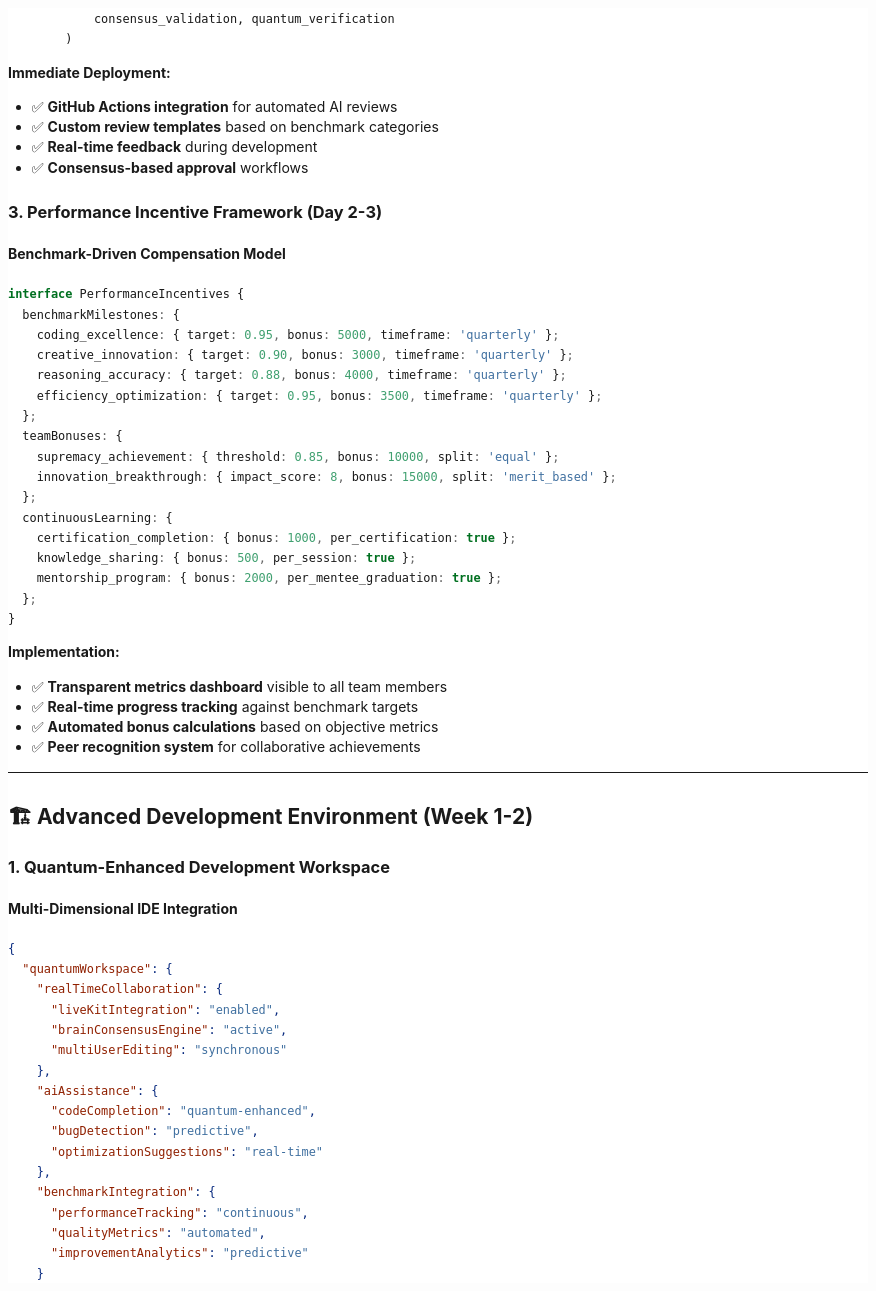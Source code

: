 ```python
            consensus_validation, quantum_verification
        )
```

**Immediate Deployment:**
- ✅ **GitHub Actions integration** for automated AI reviews
- ✅ **Custom review templates** based on benchmark categories
- ✅ **Real-time feedback** during development
- ✅ **Consensus-based approval** workflows

### **3. Performance Incentive Framework (Day 2-3)**

#### **Benchmark-Driven Compensation Model**
```typescript
interface PerformanceIncentives {
  benchmarkMilestones: {
    coding_excellence: { target: 0.95, bonus: 5000, timeframe: 'quarterly' };
    creative_innovation: { target: 0.90, bonus: 3000, timeframe: 'quarterly' };
    reasoning_accuracy: { target: 0.88, bonus: 4000, timeframe: 'quarterly' };
    efficiency_optimization: { target: 0.95, bonus: 3500, timeframe: 'quarterly' };
  };
  teamBonuses: {
    supremacy_achievement: { threshold: 0.85, bonus: 10000, split: 'equal' };
    innovation_breakthrough: { impact_score: 8, bonus: 15000, split: 'merit_based' };
  };
  continuousLearning: {
    certification_completion: { bonus: 1000, per_certification: true };
    knowledge_sharing: { bonus: 500, per_session: true };
    mentorship_program: { bonus: 2000, per_mentee_graduation: true };
  };
}
```

**Implementation:**
- ✅ **Transparent metrics dashboard** visible to all team members
- ✅ **Real-time progress tracking** against benchmark targets
- ✅ **Automated bonus calculations** based on objective metrics
- ✅ **Peer recognition system** for collaborative achievements

---

## 🏗️ **Advanced Development Environment (Week 1-2)**

### **1. Quantum-Enhanced Development Workspace**

#### **Multi-Dimensional IDE Integration**
```json
{
  "quantumWorkspace": {
    "realTimeCollaboration": {
      "liveKitIntegration": "enabled",
      "brainConsensusEngine": "active",
      "multiUserEditing": "synchronous"
    },
    "aiAssistance": {
      "codeCompletion": "quantum-enhanced",
      "bugDetection": "predictive",
      "optimizationSuggestions": "real-time"
    },
    "benchmarkIntegration": {
      "performanceTracking": "continuous",
      "qualityMetrics": "automated",
      "improvementAnalytics": "predictive"
    }
```